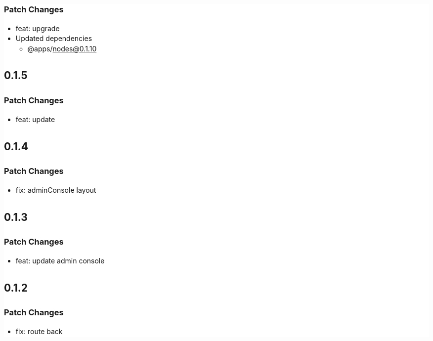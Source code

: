 ### Patch Changes

- feat: upgrade
- Updated dependencies
  - @apps/nodes@0.1.10

## 0.1.5

### Patch Changes

- feat: update

## 0.1.4

### Patch Changes

- fix: adminConsole layout

## 0.1.3

### Patch Changes

- feat: update admin console

## 0.1.2

### Patch Changes

- fix: route back
